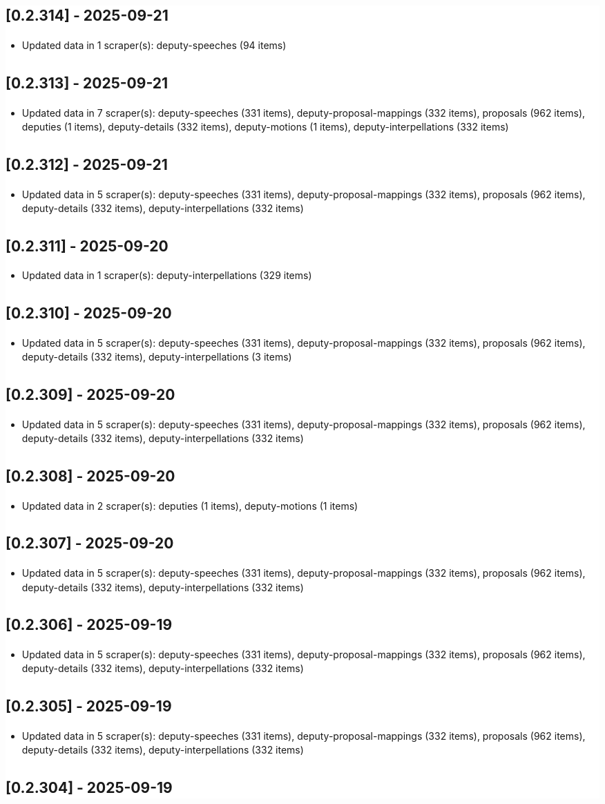 ## [0.2.314] - 2025-09-21

- Updated data in 1 scraper(s): deputy-speeches (94 items)

## [0.2.313] - 2025-09-21

- Updated data in 7 scraper(s): deputy-speeches (331 items), deputy-proposal-mappings (332 items), proposals (962 items), deputies (1 items), deputy-details (332 items), deputy-motions (1 items), deputy-interpellations (332 items)

## [0.2.312] - 2025-09-21

- Updated data in 5 scraper(s): deputy-speeches (331 items), deputy-proposal-mappings (332 items), proposals (962 items), deputy-details (332 items), deputy-interpellations (332 items)

## [0.2.311] - 2025-09-20

- Updated data in 1 scraper(s): deputy-interpellations (329 items)

## [0.2.310] - 2025-09-20

- Updated data in 5 scraper(s): deputy-speeches (331 items), deputy-proposal-mappings (332 items), proposals (962 items), deputy-details (332 items), deputy-interpellations (3 items)

## [0.2.309] - 2025-09-20

- Updated data in 5 scraper(s): deputy-speeches (331 items), deputy-proposal-mappings (332 items), proposals (962 items), deputy-details (332 items), deputy-interpellations (332 items)

## [0.2.308] - 2025-09-20

- Updated data in 2 scraper(s): deputies (1 items), deputy-motions (1 items)

## [0.2.307] - 2025-09-20

- Updated data in 5 scraper(s): deputy-speeches (331 items), deputy-proposal-mappings (332 items), proposals (962 items), deputy-details (332 items), deputy-interpellations (332 items)

## [0.2.306] - 2025-09-19

- Updated data in 5 scraper(s): deputy-speeches (331 items), deputy-proposal-mappings (332 items), proposals (962 items), deputy-details (332 items), deputy-interpellations (332 items)

## [0.2.305] - 2025-09-19

- Updated data in 5 scraper(s): deputy-speeches (331 items), deputy-proposal-mappings (332 items), proposals (962 items), deputy-details (332 items), deputy-interpellations (332 items)

## [0.2.304] - 2025-09-19
